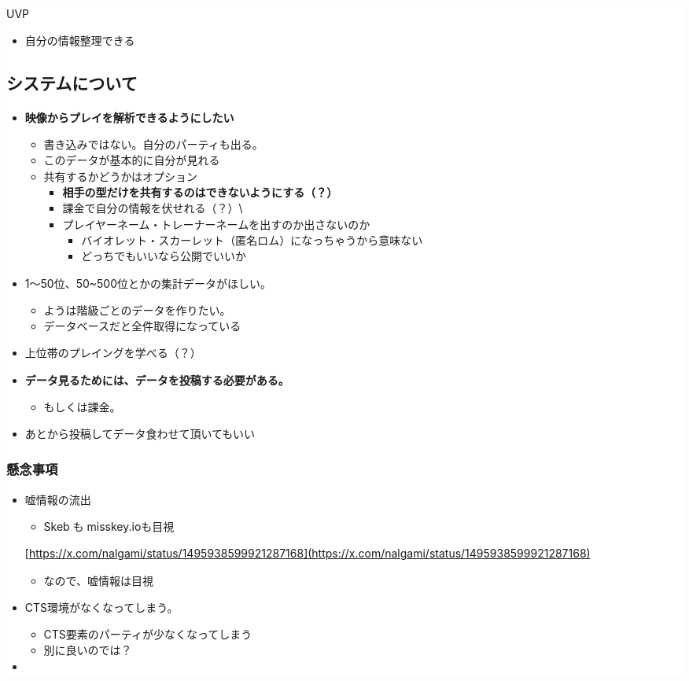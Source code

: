 
UVP

- 自分の情報整理できる

  

## システムについて

- **映像からプレイを解析できるようにしたい**
    - 書き込みではない。自分のパーティも出る。
    - このデータが基本的に自分が見れる
    - 共有するかどうかはオプション
        - **相手の型だけを共有するのはできないようにする（？）**
        - 課金で自分の情報を伏せれる（？）\
        - プレイヤーネーム・トレーナーネームを出すのか出さないのか
            - バイオレット・スカーレット（匿名ロム）になっちゃうから意味ない
            - どっちでもいいなら公開でいいか
- 1～50位、50~500位とかの集計データがほしい。
    - ようは階級ごとのデータを作りたい。
    - データベースだと全件取得になっている
- 上位帯のプレイングを学べる（？）
    
- **データ見るためには、データを投稿する必要がある。**
    - もしくは課金。
- あとから投稿してデータ食わせて頂いてもいい

  

  

### 懸念事項

- 嘘情報の流出
    
    - Skeb も misskey.ioも目視
    
    [https://x.com/nalgami/status/1495938599921287168](https://x.com/nalgami/status/1495938599921287168)
    
    - なので、嘘情報は目視
- CTS環境がなくなってしまう。
    - CTS要素のパーティが少なくなってしまう
    - 別に良いのでは？
-